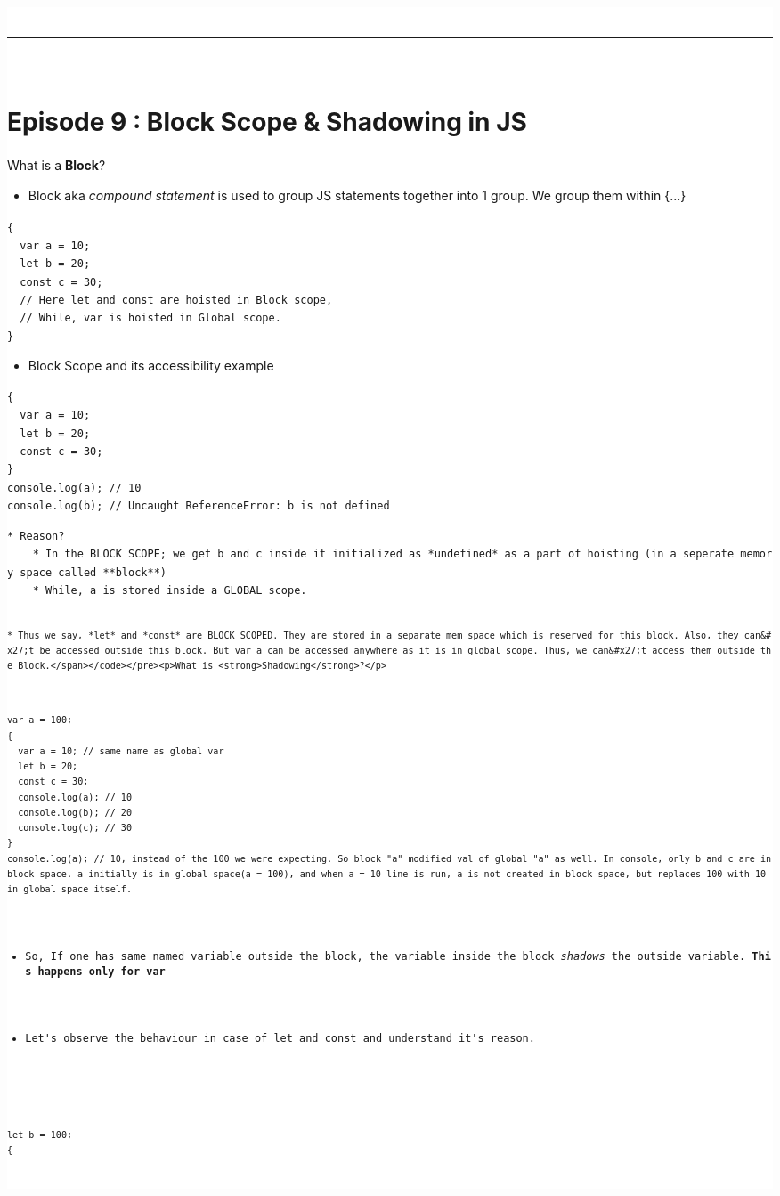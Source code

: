 <br>

<hr>

<br>

<h1 id="episode-9--block-scope--shadowing-in-js"><a class="header-link" href="#episode-9--block-scope--shadowing-in-js"></a>Episode 9 : Block Scope &amp; Shadowing in JS</h1>
<p>What is a <strong>Block</strong>?</p>
<ul class="list">
<li>Block aka <em>compound statement</em> is used to group JS statements together into 1 group. We group them within {...}</li>
</ul>
<pre class="hljs"><code>{
  <span class="hljs-keyword">var</span> a = <span class="hljs-number">10</span>;
  <span class="hljs-keyword">let</span> b = <span class="hljs-number">20</span>;
  <span class="hljs-keyword">const</span> c = <span class="hljs-number">30</span>;
  <span class="hljs-comment">// Here let and const are hoisted in Block scope,</span>
  <span class="hljs-comment">// While, var is hoisted in Global scope.</span>
}</code></pre><ul class="list">
<li>Block Scope and its accessibility example</li>
</ul>
<pre class="hljs"><code>{
  <span class="hljs-keyword">var</span> a = <span class="hljs-number">10</span>;
  <span class="hljs-keyword">let</span> b = <span class="hljs-number">20</span>;
  <span class="hljs-keyword">const</span> c = <span class="hljs-number">30</span>;
}
<span class="hljs-built_in">console</span>.log(a); <span class="hljs-comment">// 10</span>
<span class="hljs-built_in">console</span>.log(b); <span class="hljs-comment">// Uncaught ReferenceError: b is not defined</span></code></pre><pre class="hljs"><code><span class="hljs-comment">* Reason?
    * In the BLOCK SCOPE;</span> we get b <span class="hljs-meta">and</span> c inside it initialized <span class="hljs-meta">as</span> <span class="hljs-comment">*undefined* as a part of hoisting (in a seperate memory space called **block**)
    * While, a is stored inside a GLOBAL scope.

    * Thus we say, *let* and *const* are BLOCK SCOPED. They are stored in a separate mem space which is reserved for this block. Also, they can&#x27;t be accessed outside this block. But var a can be accessed anywhere as it is in global scope. Thus, we can&#x27;t access them outside the Block.</span></code></pre><p>What is <strong>Shadowing</strong>?</p>
<pre class="hljs"><code><span class="hljs-keyword">var</span> a = <span class="hljs-number">100</span>;
{
  <span class="hljs-keyword">var</span> a = <span class="hljs-number">10</span>; <span class="hljs-comment">// same name as global var</span>
  <span class="hljs-keyword">let</span> b = <span class="hljs-number">20</span>;
  <span class="hljs-keyword">const</span> c = <span class="hljs-number">30</span>;
  <span class="hljs-built_in">console</span>.log(a); <span class="hljs-comment">// 10</span>
  <span class="hljs-built_in">console</span>.log(b); <span class="hljs-comment">// 20</span>
  <span class="hljs-built_in">console</span>.log(c); <span class="hljs-comment">// 30</span>
}
<span class="hljs-built_in">console</span>.log(a); <span class="hljs-comment">// 10, instead of the 100 we were expecting. So block &quot;a&quot; modified val of global &quot;a&quot; as well. In console, only b and c are in block space. a initially is in global space(a = 100), and when a = 10 line is run, a is not created in block space, but replaces 100 with 10 in global space itself.</span></code></pre><ul class="list">
<li><p>So, If one has same named variable outside the block, the variable inside the block <em>shadows</em> the outside variable. <strong>This happens only for var</strong></p>
</li>
<li><p>Let&#39;s observe the behaviour in case of let and const and understand it&#39;s reason.</p>
</li>
</ul>
<pre class="hljs"><code><span class="hljs-keyword">let</span> b = <span class="hljs-number">100</span>;
{